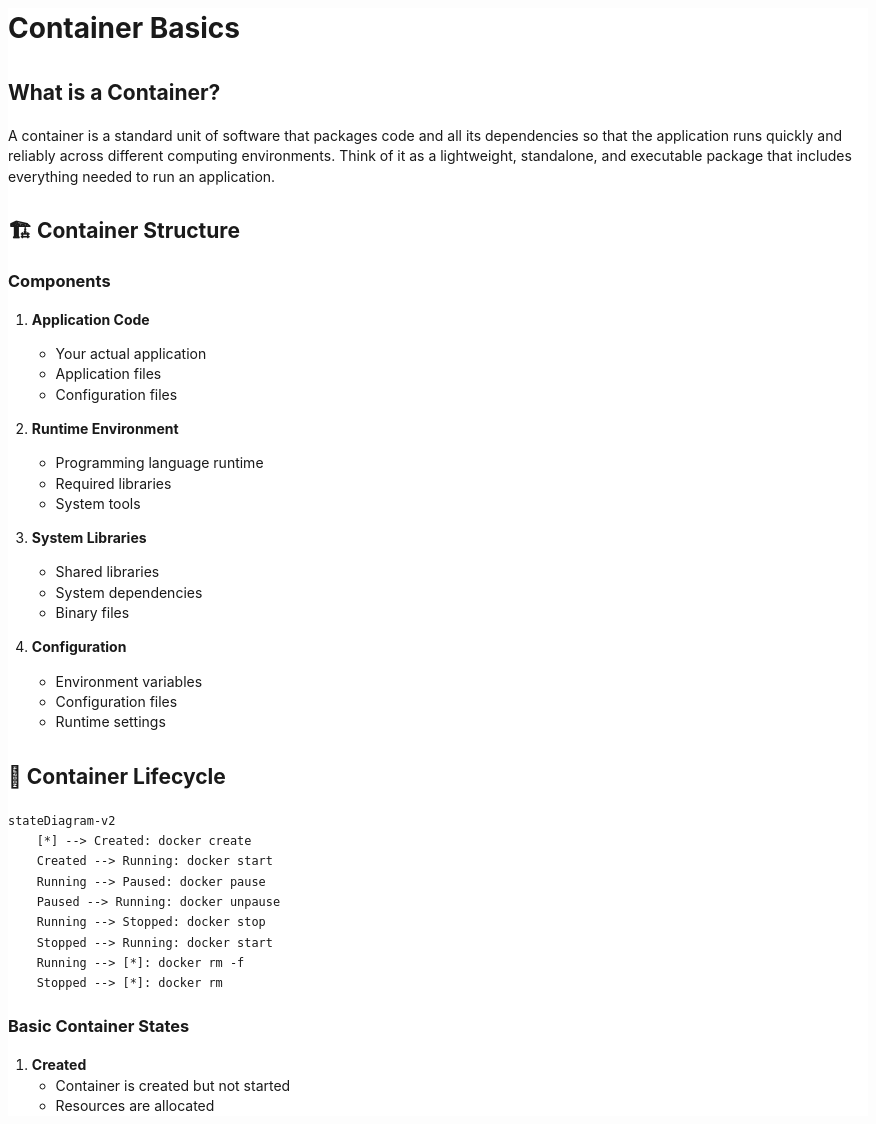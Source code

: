# Container Basics

## What is a Container?

A container is a standard unit of software that packages code and all its dependencies so that the application runs quickly and reliably across different computing environments. Think of it as a lightweight, standalone, and executable package that includes everything needed to run an application.

## 🏗️ Container Structure

### Components
1. **Application Code**
   - Your actual application
   - Application files
   - Configuration files

2. **Runtime Environment**
   - Programming language runtime
   - Required libraries
   - System tools

3. **System Libraries**
   - Shared libraries
   - System dependencies
   - Binary files

4. **Configuration**
   - Environment variables
   - Configuration files
   - Runtime settings

## 🔄 Container Lifecycle

```mermaid
stateDiagram-v2
    [*] --> Created: docker create
    Created --> Running: docker start
    Running --> Paused: docker pause
    Paused --> Running: docker unpause
    Running --> Stopped: docker stop
    Stopped --> Running: docker start
    Running --> [*]: docker rm -f
    Stopped --> [*]: docker rm
```

### Basic Container States
1. **Created**
   - Container is created but not started
   - Resources are allocated
   